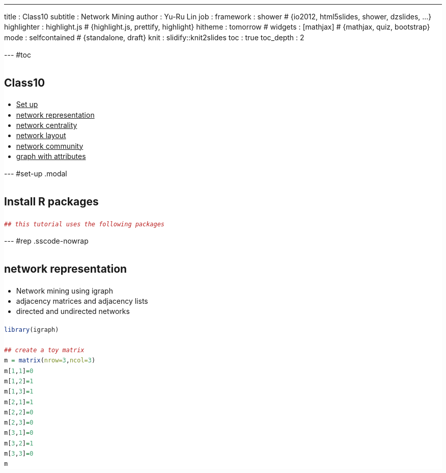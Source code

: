 ---
title       : Class10
subtitle    : Network Mining
author      : Yu-Ru Lin
job         : 
framework   : shower        # {io2012, html5slides, shower, dzslides, ...}
highlighter : highlight.js  # {highlight.js, prettify, highlight}
hitheme     : tomorrow      # 
widgets     : [mathjax]            # {mathjax, quiz, bootstrap}
mode        : selfcontained # {standalone, draft}
knit        : slidify::knit2slides
toc         : true
toc_depth   : 2

--- #toc
## Class10
  
* [Set up](#set-up)
* [network representation](#rep)
* [network centrality](#cen)
* [network layout](#layout)
* [network community](#comm)
* [graph with attributes](#attr)

--- #set-up .modal 

## Install R packages

```r
## this tutorial uses the following packages
```

--- #rep .sscode-nowrap 
## network representation

* Network mining using igraph
* adjacency matrices and adjacency lists
* directed and undirected networks


```r
library(igraph)

## create a toy matrix
m = matrix(nrow=3,ncol=3)
m[1,1]=0
m[1,2]=1
m[1,3]=1
m[2,1]=1
m[2,2]=0
m[2,3]=0
m[3,1]=0
m[3,2]=1
m[3,3]=0
m
```
